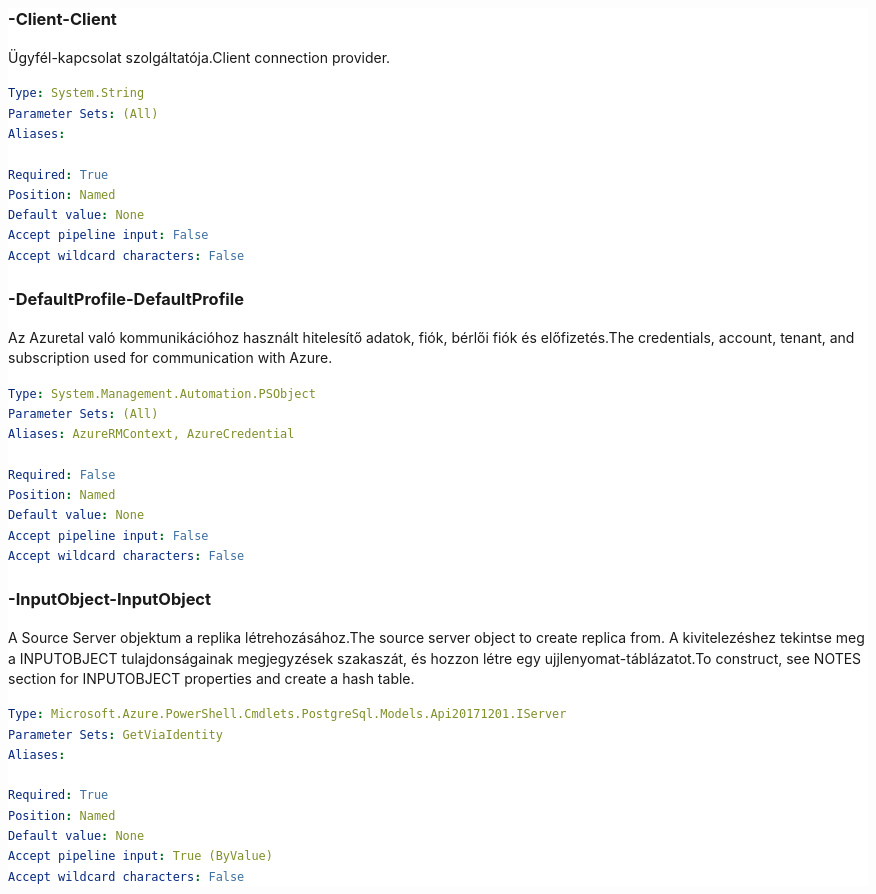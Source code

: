### <span data-ttu-id="bd916-115">-Client</span><span class="sxs-lookup"><span data-stu-id="bd916-115">-Client</span></span>
<span data-ttu-id="bd916-116">Ügyfél-kapcsolat szolgáltatója.</span><span class="sxs-lookup"><span data-stu-id="bd916-116">Client connection provider.</span></span>

```yaml
Type: System.String
Parameter Sets: (All)
Aliases:

Required: True
Position: Named
Default value: None
Accept pipeline input: False
Accept wildcard characters: False
```

### <span data-ttu-id="bd916-117">-DefaultProfile</span><span class="sxs-lookup"><span data-stu-id="bd916-117">-DefaultProfile</span></span>
<span data-ttu-id="bd916-118">Az Azuretal való kommunikációhoz használt hitelesítő adatok, fiók, bérlői fiók és előfizetés.</span><span class="sxs-lookup"><span data-stu-id="bd916-118">The credentials, account, tenant, and subscription used for communication with Azure.</span></span>

```yaml
Type: System.Management.Automation.PSObject
Parameter Sets: (All)
Aliases: AzureRMContext, AzureCredential

Required: False
Position: Named
Default value: None
Accept pipeline input: False
Accept wildcard characters: False
```

### <span data-ttu-id="bd916-119">-InputObject</span><span class="sxs-lookup"><span data-stu-id="bd916-119">-InputObject</span></span>
<span data-ttu-id="bd916-120">A Source Server objektum a replika létrehozásához.</span><span class="sxs-lookup"><span data-stu-id="bd916-120">The source server object to create replica from.</span></span>
<span data-ttu-id="bd916-121">A kivitelezéshez tekintse meg a INPUTOBJECT tulajdonságainak megjegyzések szakaszát, és hozzon létre egy ujjlenyomat-táblázatot.</span><span class="sxs-lookup"><span data-stu-id="bd916-121">To construct, see NOTES section for INPUTOBJECT properties and create a hash table.</span></span>

```yaml
Type: Microsoft.Azure.PowerShell.Cmdlets.PostgreSql.Models.Api20171201.IServer
Parameter Sets: GetViaIdentity
Aliases:

Required: True
Position: Named
Default value: None
Accept pipeline input: True (ByValue)
Accept wildcard characters: False
```
